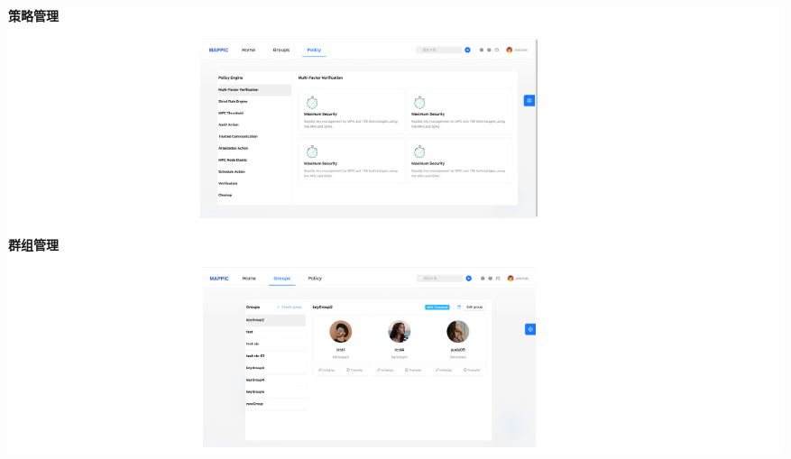 **策略管理**

<img src="images/policy.png" width="800" height="200">

**群组管理**

<img src="images/groups.png" width="800" height="200">
